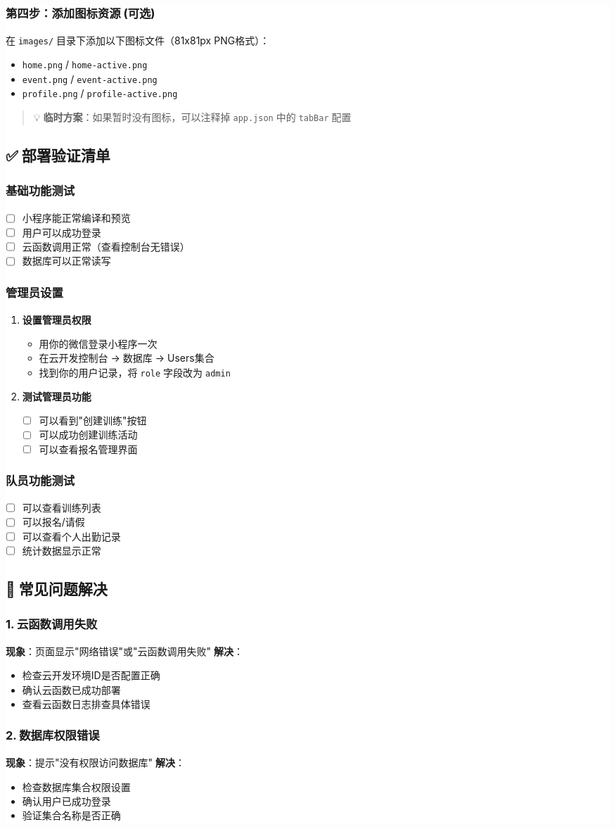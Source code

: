 ### 第四步：添加图标资源 (可选)

在 `images/` 目录下添加以下图标文件（81x81px PNG格式）：
- `home.png` / `home-active.png`
- `event.png` / `event-active.png`  
- `profile.png` / `profile-active.png`

> 💡 **临时方案**：如果暂时没有图标，可以注释掉 `app.json` 中的 `tabBar` 配置

## ✅ 部署验证清单

### 基础功能测试
- [ ] 小程序能正常编译和预览
- [ ] 用户可以成功登录
- [ ] 云函数调用正常（查看控制台无错误）
- [ ] 数据库可以正常读写

### 管理员设置
1. **设置管理员权限**
   - 用你的微信登录小程序一次
   - 在云开发控制台 → 数据库 → Users集合
   - 找到你的用户记录，将 `role` 字段改为 `admin`

2. **测试管理员功能**
   - [ ] 可以看到"创建训练"按钮
   - [ ] 可以成功创建训练活动
   - [ ] 可以查看报名管理界面

### 队员功能测试
- [ ] 可以查看训练列表
- [ ] 可以报名/请假
- [ ] 可以查看个人出勤记录
- [ ] 统计数据显示正常

## 🔧 常见问题解决

### 1. 云函数调用失败
**现象**：页面显示"网络错误"或"云函数调用失败"
**解决**：
- 检查云开发环境ID是否配置正确
- 确认云函数已成功部署
- 查看云函数日志排查具体错误

### 2. 数据库权限错误
**现象**：提示"没有权限访问数据库"
**解决**：
- 检查数据库集合权限设置
- 确认用户已成功登录
- 验证集合名称是否正确
